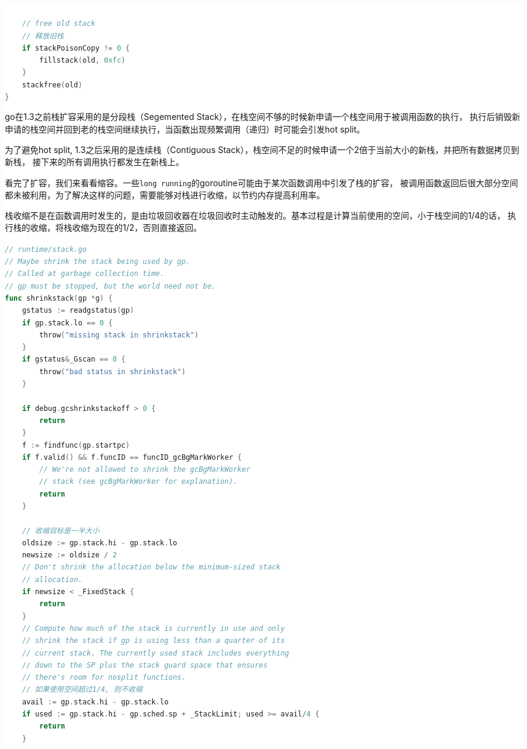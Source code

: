 ```go 

	// free old stack
	// 释放旧栈
	if stackPoisonCopy != 0 {
		fillstack(old, 0xfc)
	}
	stackfree(old)
}

```

go在1.3之前栈扩容采用的是分段栈（Segemented Stack），在栈空间不够的时候新申请一个栈空间用于被调用函数的执行， 执行后销毁新申请的栈空间并回到老的栈空间继续执行，当函数出现频繁调用（递归）时可能会引发hot split。

为了避免hot split, 1.3之后采用的是连续栈（Contiguous Stack），栈空间不足的时候申请一个2倍于当前大小的新栈，并把所有数据拷贝到新栈， 接下来的所有调用执行都发生在新栈上。


看完了扩容，我们来看看缩容。一些`long running`的goroutine可能由于某次函数调用中引发了栈的扩容， 被调用函数返回后很大部分空间都未被利用，为了解决这样的问题，需要能够对栈进行收缩，以节约内存提高利用率。

栈收缩不是在函数调用时发生的，是由垃圾回收器在垃圾回收时主动触发的。基本过程是计算当前使用的空间，小于栈空间的1/4的话， 执行栈的收缩，将栈收缩为现在的1/2，否则直接返回。


```go 
// runtime/stack.go
// Maybe shrink the stack being used by gp.
// Called at garbage collection time.
// gp must be stopped, but the world need not be.
func shrinkstack(gp *g) {
	gstatus := readgstatus(gp)
	if gp.stack.lo == 0 {
		throw("missing stack in shrinkstack")
	}
	if gstatus&_Gscan == 0 {
		throw("bad status in shrinkstack")
	}

	if debug.gcshrinkstackoff > 0 {
		return
	}
	f := findfunc(gp.startpc)
	if f.valid() && f.funcID == funcID_gcBgMarkWorker {
		// We're not allowed to shrink the gcBgMarkWorker
		// stack (see gcBgMarkWorker for explanation).
		return
	}

	// 收缩目标是一半大小
	oldsize := gp.stack.hi - gp.stack.lo
	newsize := oldsize / 2
	// Don't shrink the allocation below the minimum-sized stack
	// allocation.
	if newsize < _FixedStack {
		return
	}
	// Compute how much of the stack is currently in use and only
	// shrink the stack if gp is using less than a quarter of its
	// current stack. The currently used stack includes everything
	// down to the SP plus the stack guard space that ensures
	// there's room for nosplit functions.
	// 如果使用空间超过1/4, 则不收缩
	avail := gp.stack.hi - gp.stack.lo
	if used := gp.stack.hi - gp.sched.sp + _StackLimit; used >= avail/4 {
		return
	}
```